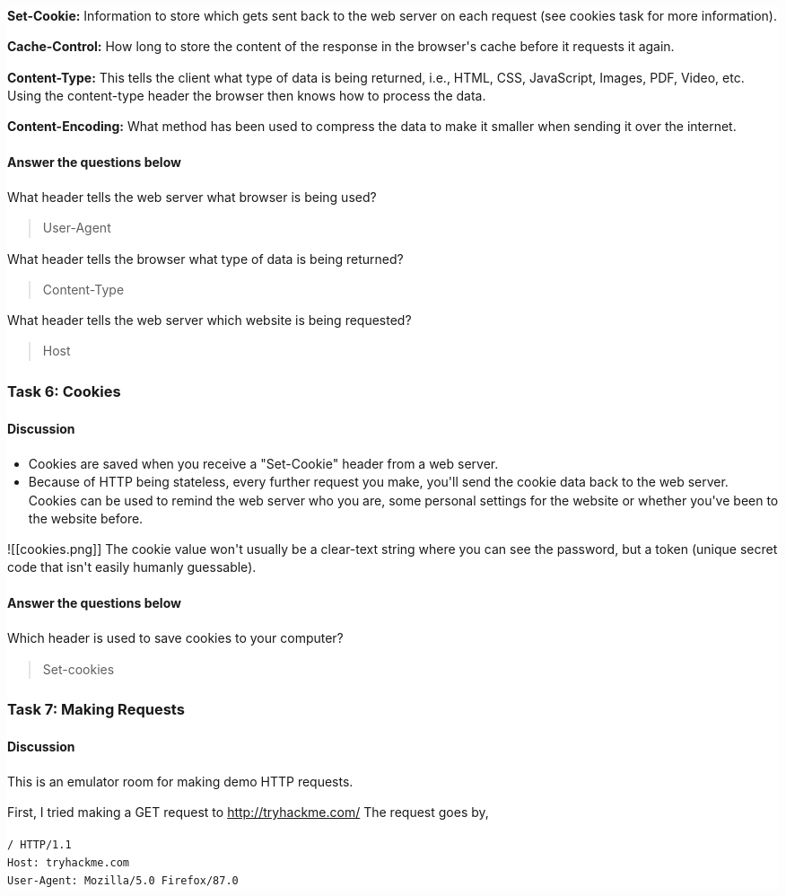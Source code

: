 **Set-Cookie:** Information to store which gets sent back to the web server on each request (see cookies task for more information).  

**Cache-Control:** How long to store the content of the response in the browser's cache before it requests it again.  

**Content-Type:** This tells the client what type of data is being returned, i.e., HTML, CSS, JavaScript, Images, PDF, Video, etc. Using the content-type header the browser then knows how to process the data.  

**Content-Encoding:** What method has been used to compress the data to make it smaller when sending it over the internet.

#### Answer the questions below

What header tells the web server what browser is being used?  

> User-Agent

What header tells the browser what type of data is being returned?  

> Content-Type

What header tells the web server which website is being requested?  

> Host

### Task 6: Cookies

#### Discussion

- Cookies are saved when you receive a "Set-Cookie" header from a web server.
- Because of HTTP being stateless, every further request you make, you'll send the cookie data back to the web server. Cookies can be used to remind the web server who you are, some personal settings for the website or whether you've been to the website before.

![[cookies.png]]
The cookie value won't usually be a clear-text string where you can see the password, but a token (unique secret code that isn't easily humanly guessable).

#### Answer the questions below

Which header is used to save cookies to your computer?

> Set-cookies

### Task 7: Making Requests

#### Discussion

This is an emulator room for making demo HTTP requests.

First, I tried making a GET request to http://tryhackme.com/
The request goes by,

```http
/ HTTP/1.1  
Host: tryhackme.com  
User-Agent: Mozilla/5.0 Firefox/87.0
```
